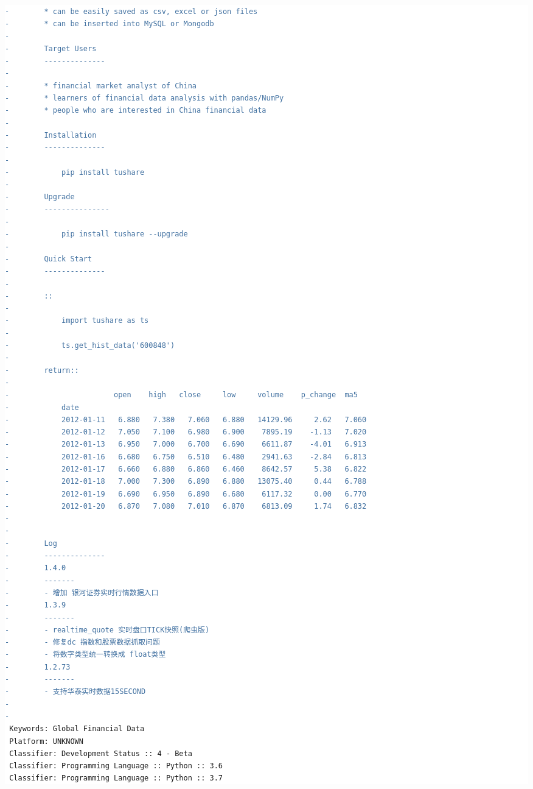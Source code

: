 ```diff
-        * can be easily saved as csv, excel or json files
-        * can be inserted into MySQL or Mongodb
-        
-        Target Users
-        --------------
-        
-        * financial market analyst of China
-        * learners of financial data analysis with pandas/NumPy
-        * people who are interested in China financial data
-        
-        Installation
-        --------------
-        
-            pip install tushare
-            
-        Upgrade
-        ---------------
-        
-            pip install tushare --upgrade
-            
-        Quick Start
-        --------------
-        
-        ::
-        
-            import tushare as ts
-            
-            ts.get_hist_data('600848')
-            
-        return::
-        
-                        open    high   close     low     volume    p_change  ma5     
-            date
-            2012-01-11   6.880   7.380   7.060   6.880   14129.96     2.62   7.060
-            2012-01-12   7.050   7.100   6.980   6.900    7895.19    -1.13   7.020
-            2012-01-13   6.950   7.000   6.700   6.690    6611.87    -4.01   6.913
-            2012-01-16   6.680   6.750   6.510   6.480    2941.63    -2.84   6.813
-            2012-01-17   6.660   6.880   6.860   6.460    8642.57     5.38   6.822
-            2012-01-18   7.000   7.300   6.890   6.880   13075.40     0.44   6.788
-            2012-01-19   6.690   6.950   6.890   6.680    6117.32     0.00   6.770
-            2012-01-20   6.870   7.080   7.010   6.870    6813.09     1.74   6.832
-            
-            
-        Log
-        --------------
-        1.4.0
-        -------
-        - 增加 银河证券实时行情数据入口
-        1.3.9
-        -------
-        - realtime_quote 实时盘口TICK快照(爬虫版)
-        - 修复dc 指数和股票数据抓取问题
-        - 将数字类型统一转换成 float类型
-        1.2.73
-        -------
-        - 支持华泰实时数据15SECOND
-            
-        
 Keywords: Global Financial Data
 Platform: UNKNOWN
 Classifier: Development Status :: 4 - Beta
 Classifier: Programming Language :: Python :: 3.6
 Classifier: Programming Language :: Python :: 3.7
```